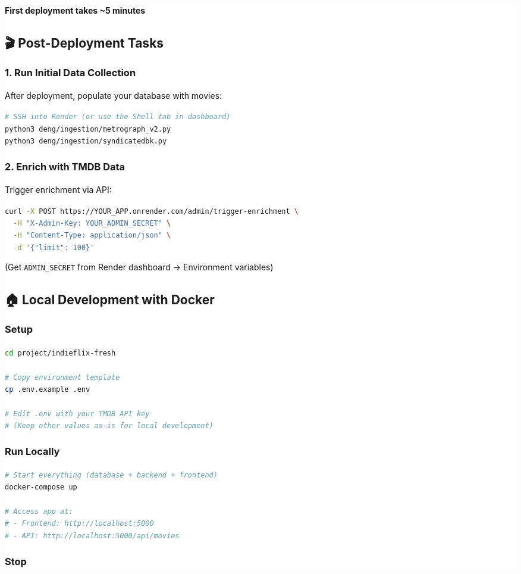 **First deployment takes ~5 minutes**

## 🎬 Post-Deployment Tasks

### 1. Run Initial Data Collection

After deployment, populate your database with movies:

```bash
# SSH into Render (or use the Shell tab in dashboard)
python3 deng/ingestion/metrograph_v2.py
python3 deng/ingestion/syndicatedbk.py
```

### 2. Enrich with TMDB Data

Trigger enrichment via API:

```bash
curl -X POST https://YOUR_APP.onrender.com/admin/trigger-enrichment \
  -H "X-Admin-Key: YOUR_ADMIN_SECRET" \
  -H "Content-Type: application/json" \
  -d '{"limit": 100}'
```

(Get `ADMIN_SECRET` from Render dashboard → Environment variables)

## 🏠 Local Development with Docker

### Setup

```bash
cd project/indieflix-fresh

# Copy environment template
cp .env.example .env

# Edit .env with your TMDB API key
# (Keep other values as-is for local development)
```

### Run Locally

```bash
# Start everything (database + backend + frontend)
docker-compose up

# Access app at:
# - Frontend: http://localhost:5000
# - API: http://localhost:5000/api/movies
```

### Stop
